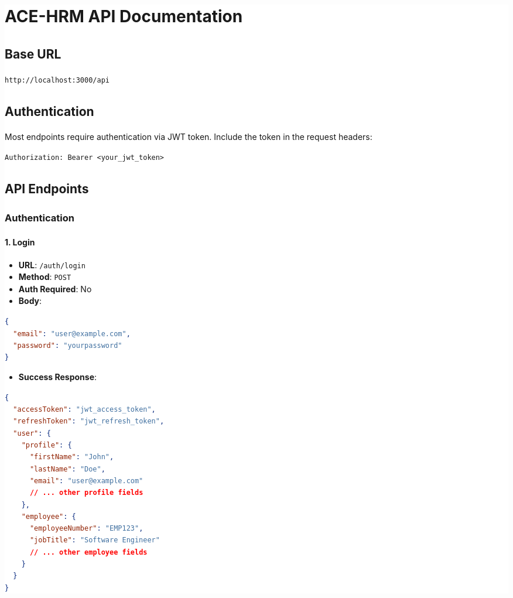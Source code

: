 # ACE-HRM API Documentation

## Base URL

```
http://localhost:3000/api
```

## Authentication

Most endpoints require authentication via JWT token. Include the token in the request headers:

```
Authorization: Bearer <your_jwt_token>
```

## API Endpoints

### Authentication

#### 1. Login

- **URL**: `/auth/login`
- **Method**: `POST`
- **Auth Required**: No
- **Body**:

```json
{
  "email": "user@example.com",
  "password": "yourpassword"
}
```

- **Success Response**:

```json
{
  "accessToken": "jwt_access_token",
  "refreshToken": "jwt_refresh_token",
  "user": {
    "profile": {
      "firstName": "John",
      "lastName": "Doe",
      "email": "user@example.com"
      // ... other profile fields
    },
    "employee": {
      "employeeNumber": "EMP123",
      "jobTitle": "Software Engineer"
      // ... other employee fields
    }
  }
}
```
